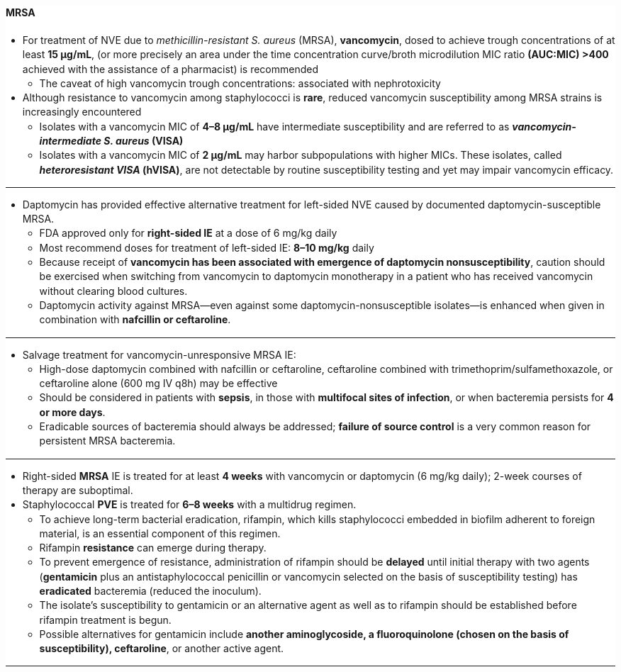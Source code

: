   
#### MRSA  
  
* For treatment of NVE due to _methicillin-resistant S. aureus_ (MRSA), **vancomycin**, dosed to achieve trough concentrations of at least **15 μg/mL**, (or more precisely an area under the time concentration curve/broth microdilution MIC ratio **(AUC:MIC) >400** achieved with the assistance of a pharmacist) is recommended  
	* The caveat of high vancomycin trough concentrations: associated with nephrotoxicity  
* Although resistance to vancomycin among staphylococci is **rare**, reduced vancomycin susceptibility among MRSA strains is increasingly encountered  
	* Isolates with a vancomycin MIC of **4–8 μg/mL** have intermediate susceptibility and are referred to as **_vancomycin-intermediate S. aureus_ (VISA)**  
	* Isolates with a vancomycin MIC of **2 μg/mL** may harbor subpopulations with higher MICs. These isolates, called **_heteroresistant VISA_ (hVISA)**, are not detectable by routine susceptibility testing and yet may impair vancomycin efficacy.  
  
---  
  
* Daptomycin has provided effective alternative treatment for left-sided NVE caused by documented daptomycin-susceptible MRSA.  
	* FDA approved only for **right-sided IE** at a dose of 6 mg/kg daily  
	* Most recommend doses for treatment of left-sided IE: **8–10 mg/kg** daily  
	* Because receipt of **vancomycin has been associated with emergence of daptomycin nonsusceptibility**, caution should be exercised when switching from vancomycin to daptomycin monotherapy in a patient who has received vancomycin without clearing blood cultures.   
	* Daptomycin activity against MRSA—even against some daptomycin-nonsusceptible isolates—is enhanced when given in combination with **nafcillin or ceftaroline**.  
  
---  
  
* Salvage treatment for vancomycin-unresponsive MRSA IE:  
	* High-dose daptomycin combined with nafcillin or ceftaroline, ceftaroline combined with trimethoprim/sulfamethoxazole, or ceftaroline alone (600 mg IV q8h) may be effective   
	* Should be considered in patients with **sepsis**, in those with **multifocal sites of infection**, or when bacteremia persists for **4 or more days**.   
	* Eradicable sources of bacteremia should always be addressed; **failure of source control** is a very common reason for persistent MRSA bacteremia.  
  
---  
  
* Right-sided **MRSA** IE is treated for at least **4 weeks** with vancomycin or daptomycin (6 mg/kg daily); 2-week courses of therapy are suboptimal.  
* Staphylococcal **PVE** is treated for **6–8 weeks** with a multidrug regimen.   
	* To achieve long-term bacterial eradication, rifampin, which kills staphylococci embedded in biofilm adherent to foreign material, is an essential component of this regimen.   
	* Rifampin **resistance** can emerge during therapy.   
	* To prevent emergence of resistance, administration of rifampin should be **delayed** until initial therapy with two agents (**gentamicin** plus an antistaphylococcal penicillin or vancomycin selected on the basis of susceptibility testing) has **eradicated** bacteremia (reduced the inoculum).  
	* The isolate’s susceptibility to gentamicin or an alternative agent as well as to rifampin should be established before rifampin treatment is begun.   
	* Possible alternatives for gentamicin include **another aminoglycoside, a fluoroquinolone (chosen on the basis of susceptibility), ceftaroline**, or another active agent.  
  
---  